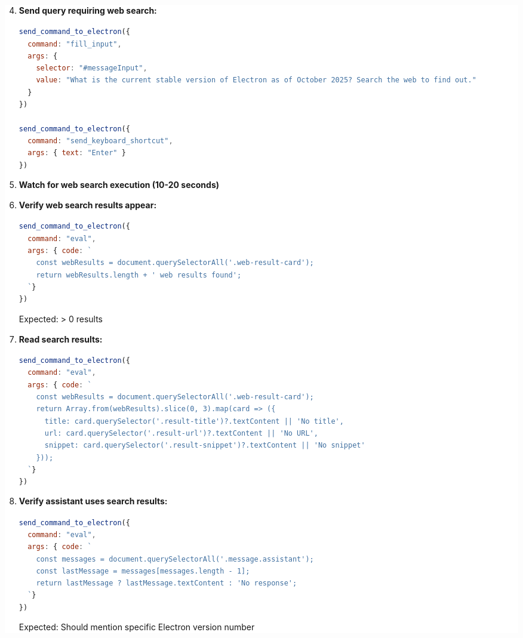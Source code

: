 4. **Send query requiring web search:**
   ```javascript
   send_command_to_electron({
     command: "fill_input",
     args: {
       selector: "#messageInput",
       value: "What is the current stable version of Electron as of October 2025? Search the web to find out."
     }
   })

   send_command_to_electron({
     command: "send_keyboard_shortcut",
     args: { text: "Enter" }
   })
   ```

5. **Watch for web search execution (10-20 seconds)**

6. **Verify web search results appear:**
   ```javascript
   send_command_to_electron({
     command: "eval",
     args: { code: `
       const webResults = document.querySelectorAll('.web-result-card');
       return webResults.length + ' web results found';
     `}
   })
   ```
   Expected: > 0 results

7. **Read search results:**
   ```javascript
   send_command_to_electron({
     command: "eval",
     args: { code: `
       const webResults = document.querySelectorAll('.web-result-card');
       return Array.from(webResults).slice(0, 3).map(card => ({
         title: card.querySelector('.result-title')?.textContent || 'No title',
         url: card.querySelector('.result-url')?.textContent || 'No URL',
         snippet: card.querySelector('.result-snippet')?.textContent || 'No snippet'
       }));
     `}
   })
   ```

8. **Verify assistant uses search results:**
   ```javascript
   send_command_to_electron({
     command: "eval",
     args: { code: `
       const messages = document.querySelectorAll('.message.assistant');
       const lastMessage = messages[messages.length - 1];
       return lastMessage ? lastMessage.textContent : 'No response';
     `}
   })
   ```
   Expected: Should mention specific Electron version number
